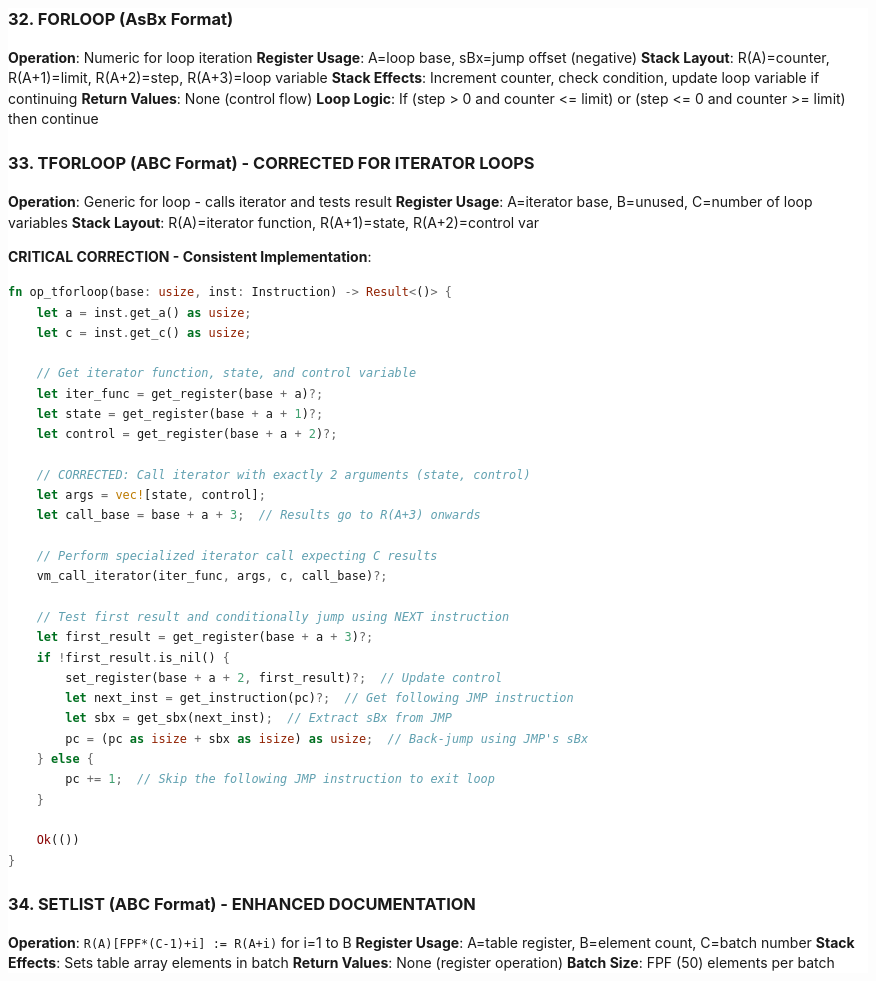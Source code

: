 ### 32. FORLOOP (AsBx Format)
**Operation**: Numeric for loop iteration
**Register Usage**: A=loop base, sBx=jump offset (negative)
**Stack Layout**: R(A)=counter, R(A+1)=limit, R(A+2)=step, R(A+3)=loop variable
**Stack Effects**: Increment counter, check condition, update loop variable if continuing
**Return Values**: None (control flow)
**Loop Logic**: If (step > 0 and counter <= limit) or (step <= 0 and counter >= limit) then continue

### 33. TFORLOOP (ABC Format) - **CORRECTED** FOR ITERATOR LOOPS
**Operation**: Generic for loop - calls iterator and tests result
**Register Usage**: A=iterator base, B=unused, C=number of loop variables
**Stack Layout**: R(A)=iterator function, R(A+1)=state, R(A+2)=control var

**CRITICAL CORRECTION - Consistent Implementation**:
```rust
fn op_tforloop(base: usize, inst: Instruction) -> Result<()> {
    let a = inst.get_a() as usize;
    let c = inst.get_c() as usize;
    
    // Get iterator function, state, and control variable
    let iter_func = get_register(base + a)?;
    let state = get_register(base + a + 1)?;  
    let control = get_register(base + a + 2)?;
    
    // CORRECTED: Call iterator with exactly 2 arguments (state, control)
    let args = vec![state, control];
    let call_base = base + a + 3;  // Results go to R(A+3) onwards
    
    // Perform specialized iterator call expecting C results
    vm_call_iterator(iter_func, args, c, call_base)?;
    
    // Test first result and conditionally jump using NEXT instruction
    let first_result = get_register(base + a + 3)?;
    if !first_result.is_nil() {
        set_register(base + a + 2, first_result)?;  // Update control
        let next_inst = get_instruction(pc)?;  // Get following JMP instruction
        let sbx = get_sbx(next_inst);  // Extract sBx from JMP
        pc = (pc as isize + sbx as isize) as usize;  // Back-jump using JMP's sBx
    } else {
        pc += 1;  // Skip the following JMP instruction to exit loop
    }
    
    Ok(())
}
```

### 34. SETLIST (ABC Format) - **ENHANCED** DOCUMENTATION
**Operation**: `R(A)[FPF*(C-1)+i] := R(A+i)` for i=1 to B
**Register Usage**: A=table register, B=element count, C=batch number
**Stack Effects**: Sets table array elements in batch
**Return Values**: None (register operation)
**Batch Size**: FPF (50) elements per batch
